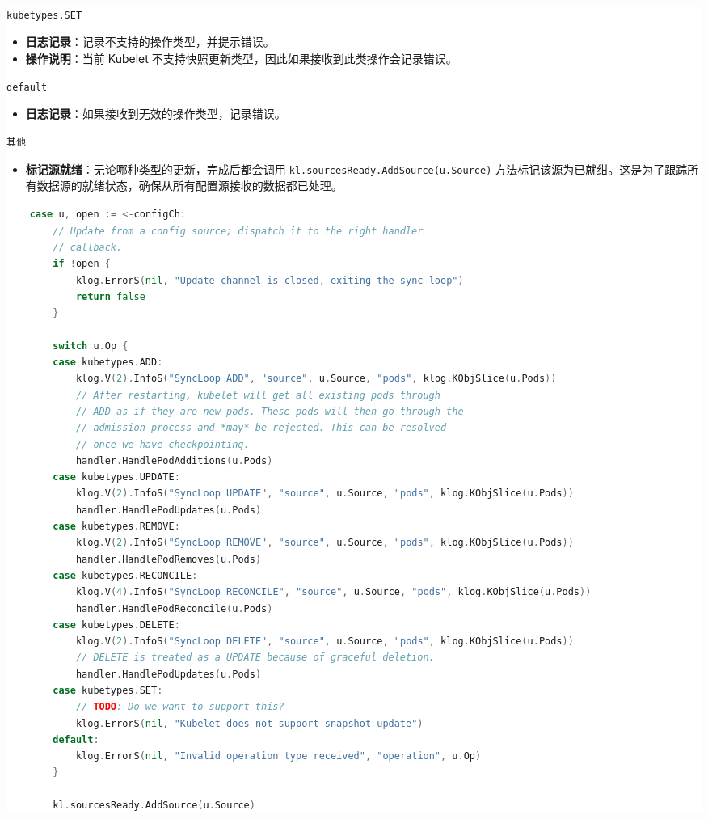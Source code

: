 `kubetypes.SET`

- **日志记录**：记录不支持的操作类型，并提示错误。
- **操作说明**：当前 Kubelet 不支持快照更新类型，因此如果接收到此类操作会记录错误。

`default`

- **日志记录**：如果接收到无效的操作类型，记录错误。

`其他`

- **标记源就绪**：无论哪种类型的更新，完成后都会调用 `kl.sourcesReady.AddSource(u.Source)` 方法标记该源为已就绀。这是为了跟踪所有数据源的就绪状态，确保从所有配置源接收的数据都已处理。

```go
	case u, open := <-configCh:
		// Update from a config source; dispatch it to the right handler
		// callback.
		if !open {
			klog.ErrorS(nil, "Update channel is closed, exiting the sync loop")
			return false
		}

		switch u.Op {
		case kubetypes.ADD:
			klog.V(2).InfoS("SyncLoop ADD", "source", u.Source, "pods", klog.KObjSlice(u.Pods))
			// After restarting, kubelet will get all existing pods through
			// ADD as if they are new pods. These pods will then go through the
			// admission process and *may* be rejected. This can be resolved
			// once we have checkpointing.
			handler.HandlePodAdditions(u.Pods)
		case kubetypes.UPDATE:
			klog.V(2).InfoS("SyncLoop UPDATE", "source", u.Source, "pods", klog.KObjSlice(u.Pods))
			handler.HandlePodUpdates(u.Pods)
		case kubetypes.REMOVE:
			klog.V(2).InfoS("SyncLoop REMOVE", "source", u.Source, "pods", klog.KObjSlice(u.Pods))
			handler.HandlePodRemoves(u.Pods)
		case kubetypes.RECONCILE:
			klog.V(4).InfoS("SyncLoop RECONCILE", "source", u.Source, "pods", klog.KObjSlice(u.Pods))
			handler.HandlePodReconcile(u.Pods)
		case kubetypes.DELETE:
			klog.V(2).InfoS("SyncLoop DELETE", "source", u.Source, "pods", klog.KObjSlice(u.Pods))
			// DELETE is treated as a UPDATE because of graceful deletion.
			handler.HandlePodUpdates(u.Pods)
		case kubetypes.SET:
			// TODO: Do we want to support this?
			klog.ErrorS(nil, "Kubelet does not support snapshot update")
		default:
			klog.ErrorS(nil, "Invalid operation type received", "operation", u.Op)
		}

		kl.sourcesReady.AddSource(u.Source)
```
